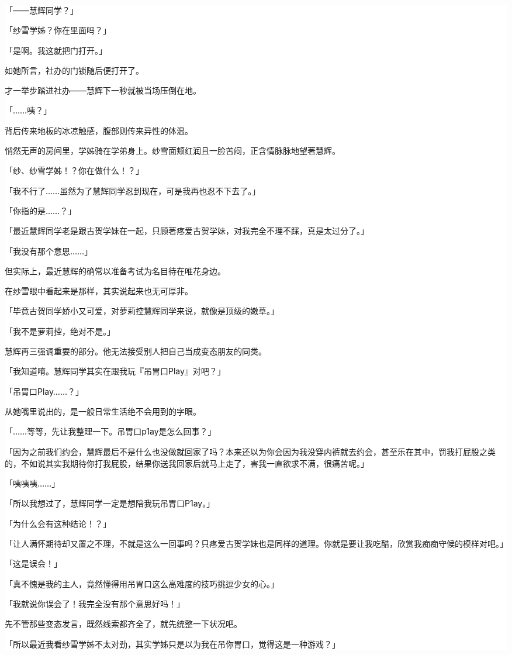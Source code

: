 「——慧辉同学？」

「纱雪学姊？你在里面吗？」

「是啊。我这就把门打开。」

如她所言，社办的门锁随后便打开了。

才一举步踏进社办——慧辉下一秒就被当场压倒在地。

「……咦？」

背后传来地板的冰凉触感，腹部则传来异性的体温。

悄然无声的房间里，学姊骑在学弟身上。纱雪面颊红润且一脸苦闷，正含情脉脉地望著慧辉。

「纱、纱雪学姊！？你在做什么！？」

「我不行了……虽然为了慧辉同学忍到现在，可是我再也忍不下去了。」

「你指的是……？」

「最近慧辉同学老是跟古贺学妹在一起，只顾著疼爱古贺学妹，对我完全不理不踩，真是太过分了。」

「我没有那个意思……」

但实际上，最近慧辉的确常以准备考试为名目待在唯花身边。

在纱雪眼中看起来是那样，其实说起来也无可厚非。

「毕竟古贺同学娇小又可爱，对萝莉控慧辉同学来说，就像是顶级的嫩草。」

「我不是萝莉控，绝对不是。」

慧辉再三强调重要的部分。他无法接受别人把自己当成变态朋友的同类。

「我知道唷。慧辉同学其实在跟我玩『吊胃口Play』对吧？」

「吊胃口Play……？」

从她嘴里说出的，是一般日常生活绝不会用到的字眼。

「……等等，先让我整理一下。吊胃口p1ay是怎么回事？」

「因为之前我们约会，慧辉最后不是什么也没做就回家了吗？本来还以为你会因为我没穿内裤就去约会，甚至乐在其中，罚我打屁股之类的，不如说其实我期待你打我屁股，结果你送我回家后就马上走了，害我一直欲求不满，很痛苦呢。」

「咦咦咦……」

「所以我想过了，慧辉同学一定是想陪我玩吊胃口P1ay。」

「为什么会有这种结论！？」

「让人满怀期待却又置之不理，不就是这么一回事吗？只疼爱古贺学妹也是同样的道理。你就是要让我吃醋，欣赏我痴痴守候的模样对吧。」

「这是误会！」

「真不愧是我的主人，竟然懂得用吊胃口这么高难度的技巧挑逗少女的心。」

「我就说你误会了！我完全没有那个意思好吗！」

先不管那些变态发言，既然线索都齐全了，就先统整一下状况吧。

「所以最近我看纱雪学姊不太对劲，其实学姊只是以为我在吊你胃口，觉得这是一种游戏？」
